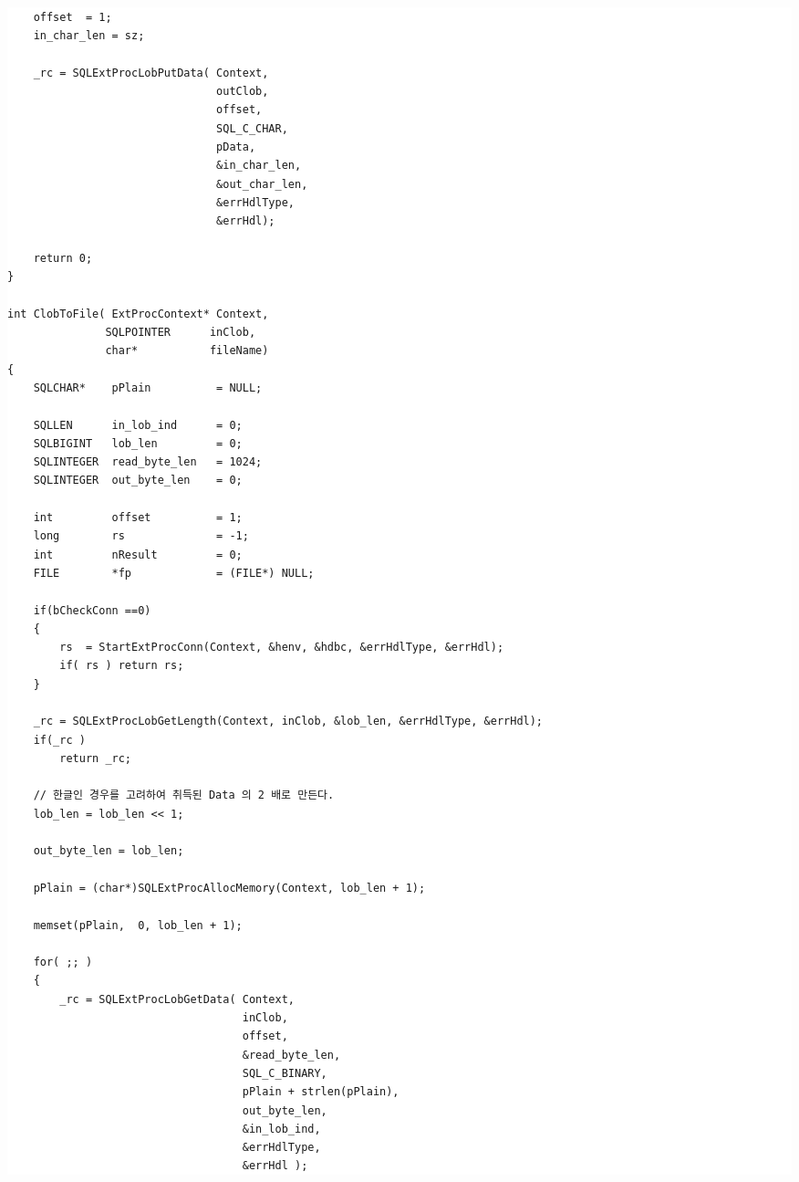 		offset 	= 1;
		in_char_len = sz;
	
		_rc = SQLExtProcLobPutData( Context, 
									outClob, 
									offset, 
									SQL_C_CHAR,
									pData, 
									&in_char_len, 
									&out_char_len,
									&errHdlType, 
									&errHdl);
		
		return 0;
	}
	
	int ClobToFile( ExtProcContext*	Context,
				   SQLPOINTER 	   inClob, 
				   char* 		   fileName)
	{
		SQLCHAR*	pPlain       	= NULL;
		
		SQLLEN     	in_lob_ind    	= 0;
		SQLBIGINT   lob_len     	= 0;
		SQLINTEGER	read_byte_len  	= 1024;    
		SQLINTEGER 	out_byte_len  	= 0;
		
		int 		offset        	= 1; 
		long 		rs            	= -1;
		int			nResult			= 0;
		FILE 		*fp 			= (FILE*) NULL;
	
		if(bCheckConn ==0)
		{
			rs  = StartExtProcConn(Context, &henv, &hdbc, &errHdlType, &errHdl);
			if( rs ) return rs;
		}
		
		_rc = SQLExtProcLobGetLength(Context, inClob, &lob_len, &errHdlType, &errHdl);
		if(_rc ) 
			return _rc;
	
		// 한글인 경우를 고려하여 취득된 Data 의 2 배로 만든다.
		lob_len = lob_len << 1;
		
		out_byte_len = lob_len;
		
		pPlain = (char*)SQLExtProcAllocMemory(Context, lob_len + 1);
		
		memset(pPlain,  0, lob_len + 1);
		
		for( ;; )
		{
			_rc = SQLExtProcLobGetData(	Context, 
										inClob, 
										offset, 
										&read_byte_len, 
										SQL_C_BINARY,
										pPlain + strlen(pPlain),
										out_byte_len,
										&in_lob_ind, 
										&errHdlType, 
										&errHdl );
						